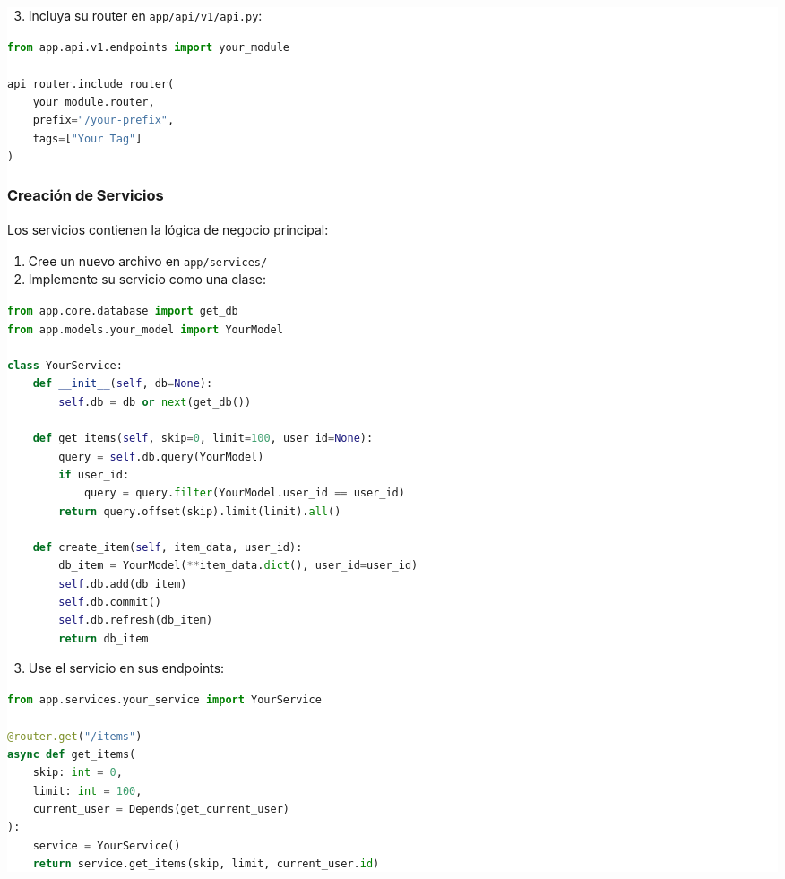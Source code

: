 3. Incluya su router en `app/api/v1/api.py`:

```python
from app.api.v1.endpoints import your_module

api_router.include_router(
    your_module.router,
    prefix="/your-prefix",
    tags=["Your Tag"]
)
```

### Creación de Servicios

Los servicios contienen la lógica de negocio principal:

1. Cree un nuevo archivo en `app/services/`
2. Implemente su servicio como una clase:

```python
from app.core.database import get_db
from app.models.your_model import YourModel

class YourService:
    def __init__(self, db=None):
        self.db = db or next(get_db())
    
    def get_items(self, skip=0, limit=100, user_id=None):
        query = self.db.query(YourModel)
        if user_id:
            query = query.filter(YourModel.user_id == user_id)
        return query.offset(skip).limit(limit).all()
    
    def create_item(self, item_data, user_id):
        db_item = YourModel(**item_data.dict(), user_id=user_id)
        self.db.add(db_item)
        self.db.commit()
        self.db.refresh(db_item)
        return db_item
```

3. Use el servicio en sus endpoints:

```python
from app.services.your_service import YourService

@router.get("/items")
async def get_items(
    skip: int = 0, 
    limit: int = 100,
    current_user = Depends(get_current_user)
):
    service = YourService()
    return service.get_items(skip, limit, current_user.id)
```
